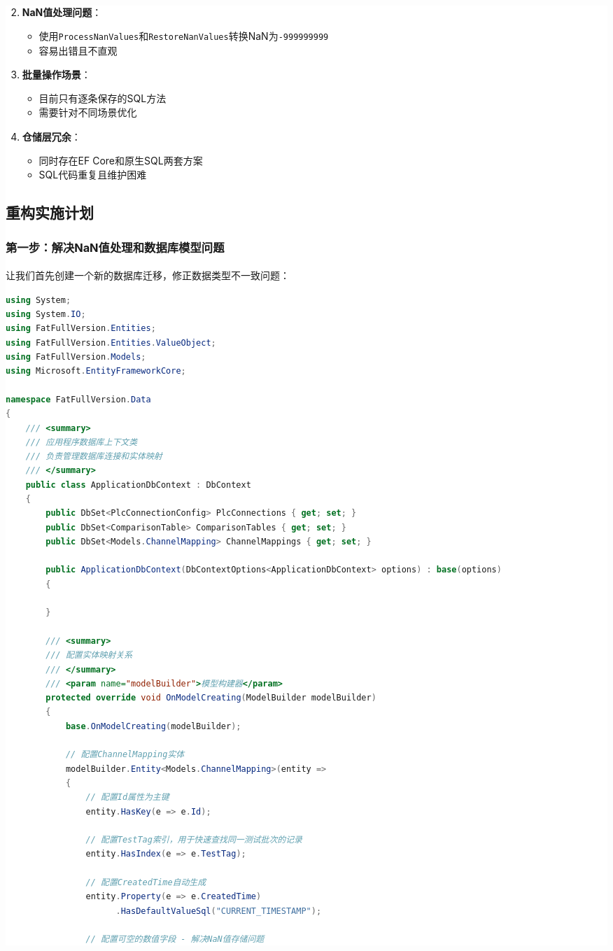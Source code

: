 2. **NaN值处理问题**：
   - 使用`ProcessNanValues`和`RestoreNanValues`转换NaN为`-999999999`
   - 容易出错且不直观

3. **批量操作场景**：
   - 目前只有逐条保存的SQL方法
   - 需要针对不同场景优化

4. **仓储层冗余**：
   - 同时存在EF Core和原生SQL两套方案
   - SQL代码重复且维护困难

## 重构实施计划

### 第一步：解决NaN值处理和数据库模型问题

让我们首先创建一个新的数据库迁移，修正数据类型不一致问题：

```csharp
using System;
using System.IO;
using FatFullVersion.Entities;
using FatFullVersion.Entities.ValueObject;
using FatFullVersion.Models;
using Microsoft.EntityFrameworkCore;

namespace FatFullVersion.Data
{
    /// <summary>
    /// 应用程序数据库上下文类
    /// 负责管理数据库连接和实体映射
    /// </summary>
    public class ApplicationDbContext : DbContext
    {
        public DbSet<PlcConnectionConfig> PlcConnections { get; set; }
        public DbSet<ComparisonTable> ComparisonTables { get; set; }
        public DbSet<Models.ChannelMapping> ChannelMappings { get; set; }

        public ApplicationDbContext(DbContextOptions<ApplicationDbContext> options) : base(options)
        {

        }
        
        /// <summary>
        /// 配置实体映射关系
        /// </summary>
        /// <param name="modelBuilder">模型构建器</param>
        protected override void OnModelCreating(ModelBuilder modelBuilder)
        {
            base.OnModelCreating(modelBuilder);
            
            // 配置ChannelMapping实体
            modelBuilder.Entity<Models.ChannelMapping>(entity =>
            {
                // 配置Id属性为主键
                entity.HasKey(e => e.Id);
                
                // 配置TestTag索引，用于快速查找同一测试批次的记录
                entity.HasIndex(e => e.TestTag);
                
                // 配置CreatedTime自动生成
                entity.Property(e => e.CreatedTime)
                      .HasDefaultValueSql("CURRENT_TIMESTAMP");

                // 配置可空的数值字段 - 解决NaN值存储问题
```